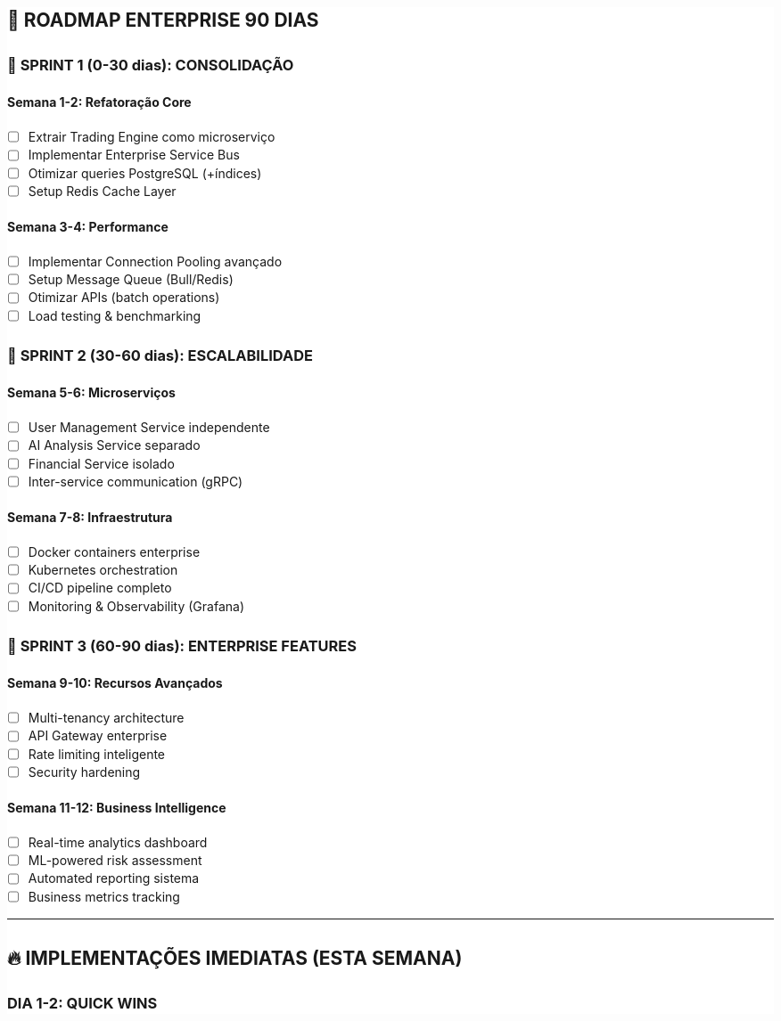 
## 🎯 ROADMAP ENTERPRISE 90 DIAS

### 📅 **SPRINT 1 (0-30 dias): CONSOLIDAÇÃO**

#### **Semana 1-2: Refatoração Core**
- [ ] Extrair Trading Engine como microserviço
- [ ] Implementar Enterprise Service Bus
- [ ] Otimizar queries PostgreSQL (+índices)
- [ ] Setup Redis Cache Layer

#### **Semana 3-4: Performance**
- [ ] Implementar Connection Pooling avançado
- [ ] Setup Message Queue (Bull/Redis)
- [ ] Otimizar APIs (batch operations)
- [ ] Load testing & benchmarking

### 📅 **SPRINT 2 (30-60 dias): ESCALABILIDADE**

#### **Semana 5-6: Microserviços**
- [ ] User Management Service independente
- [ ] AI Analysis Service separado
- [ ] Financial Service isolado
- [ ] Inter-service communication (gRPC)

#### **Semana 7-8: Infraestrutura**
- [ ] Docker containers enterprise
- [ ] Kubernetes orchestration
- [ ] CI/CD pipeline completo
- [ ] Monitoring & Observability (Grafana)

### 📅 **SPRINT 3 (60-90 dias): ENTERPRISE FEATURES**

#### **Semana 9-10: Recursos Avançados**
- [ ] Multi-tenancy architecture
- [ ] API Gateway enterprise
- [ ] Rate limiting inteligente
- [ ] Security hardening

#### **Semana 11-12: Business Intelligence**
- [ ] Real-time analytics dashboard
- [ ] ML-powered risk assessment
- [ ] Automated reporting sistema
- [ ] Business metrics tracking

---

## 🔥 IMPLEMENTAÇÕES IMEDIATAS (ESTA SEMANA)

### **DIA 1-2: QUICK WINS**
